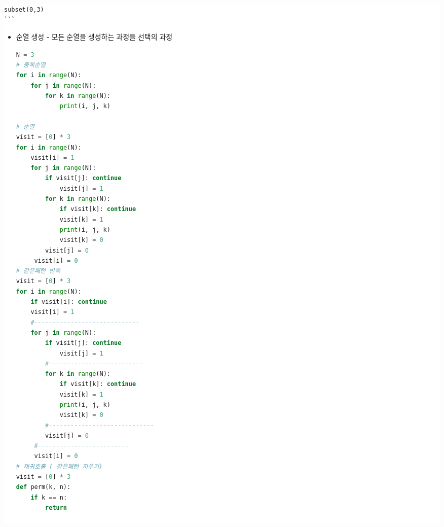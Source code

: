     subset(0,3)
    ```



  * 순열 생성 - 모든 순열을 생성하는 과정을 선택의 과정
  
    ```python
    N = 3
    # 중복순열
    for i in range(N):
        for j in range(N):
            for k in range(N):
    			print(i, j, k)
                
    # 순열
    visit = [0] * 3
    for i in range(N):
        visit[i] = 1
        for j in range(N):
            if visit[j]: continue
                visit[j] = 1
            for k in range(N):
    			if visit[k]: continue
                visit[k] = 1     
                print(i, j, k)
                visit[k] = 0
            visit[j] = 0
         visit[i] = 0
    # 같은패턴 반복
    visit = [0] * 3
    for i in range(N):
        if visit[i]: continue
        visit[i] = 1
        #-----------------------------
        for j in range(N):
            if visit[j]: continue
                visit[j] = 1
            #--------------------------
            for k in range(N):
    			if visit[k]: continue
                visit[k] = 1     
                print(i, j, k)
                visit[k] = 0
            #-----------------------------
            visit[j] = 0
         #-------------------------
         visit[i] = 0
    # 재귀호출 ( 같은패턴 지우기)
    visit = [0] * 3
    def perm(k, n):
        if k == n:
            return
        